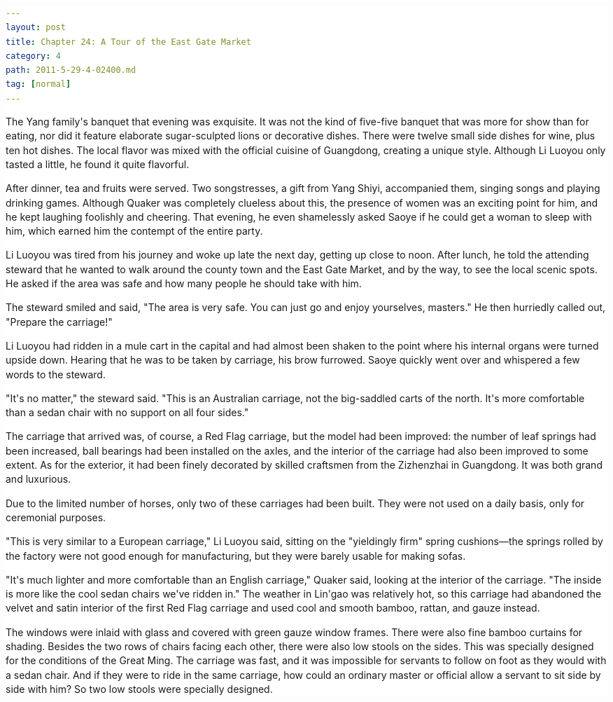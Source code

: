 ```yaml
---
layout: post
title: Chapter 24: A Tour of the East Gate Market
category: 4
path: 2011-5-29-4-02400.md
tag: [normal]
---
```


The Yang family's banquet that evening was exquisite. It was not the kind of five-five banquet that was more for show than for eating, nor did it feature elaborate sugar-sculpted lions or decorative dishes. There were twelve small side dishes for wine, plus ten hot dishes. The local flavor was mixed with the official cuisine of Guangdong, creating a unique style. Although Li Luoyou only tasted a little, he found it quite flavorful.

After dinner, tea and fruits were served. Two songstresses, a gift from Yang Shiyi, accompanied them, singing songs and playing drinking games. Although Quaker was completely clueless about this, the presence of women was an exciting point for him, and he kept laughing foolishly and cheering. That evening, he even shamelessly asked Saoye if he could get a woman to sleep with him, which earned him the contempt of the entire party.

Li Luoyou was tired from his journey and woke up late the next day, getting up close to noon. After lunch, he told the attending steward that he wanted to walk around the county town and the East Gate Market, and by the way, to see the local scenic spots. He asked if the area was safe and how many people he should take with him.

The steward smiled and said, "The area is very safe. You can just go and enjoy yourselves, masters." He then hurriedly called out, "Prepare the carriage!"

Li Luoyou had ridden in a mule cart in the capital and had almost been shaken to the point where his internal organs were turned upside down. Hearing that he was to be taken by carriage, his brow furrowed. Saoye quickly went over and whispered a few words to the steward.

"It's no matter," the steward said. "This is an Australian carriage, not the big-saddled carts of the north. It's more comfortable than a sedan chair with no support on all four sides."

The carriage that arrived was, of course, a Red Flag carriage, but the model had been improved: the number of leaf springs had been increased, ball bearings had been installed on the axles, and the interior of the carriage had also been improved to some extent. As for the exterior, it had been finely decorated by skilled craftsmen from the Zizhenzhai in Guangdong. It was both grand and luxurious.

Due to the limited number of horses, only two of these carriages had been built. They were not used on a daily basis, only for ceremonial purposes.

"This is very similar to a European carriage," Li Luoyou said, sitting on the "yieldingly firm" spring cushions—the springs rolled by the factory were not good enough for manufacturing, but they were barely usable for making sofas.

"It's much lighter and more comfortable than an English carriage," Quaker said, looking at the interior of the carriage. "The inside is more like the cool sedan chairs we've ridden in." The weather in Lin'gao was relatively hot, so this carriage had abandoned the velvet and satin interior of the first Red Flag carriage and used cool and smooth bamboo, rattan, and gauze instead.

The windows were inlaid with glass and covered with green gauze window frames. There were also fine bamboo curtains for shading. Besides the two rows of chairs facing each other, there were also low stools on the sides. This was specially designed for the conditions of the Great Ming. The carriage was fast, and it was impossible for servants to follow on foot as they would with a sedan chair. And if they were to ride in the same carriage, how could an ordinary master or official allow a servant to sit side by side with him? So two low stools were specially designed.
